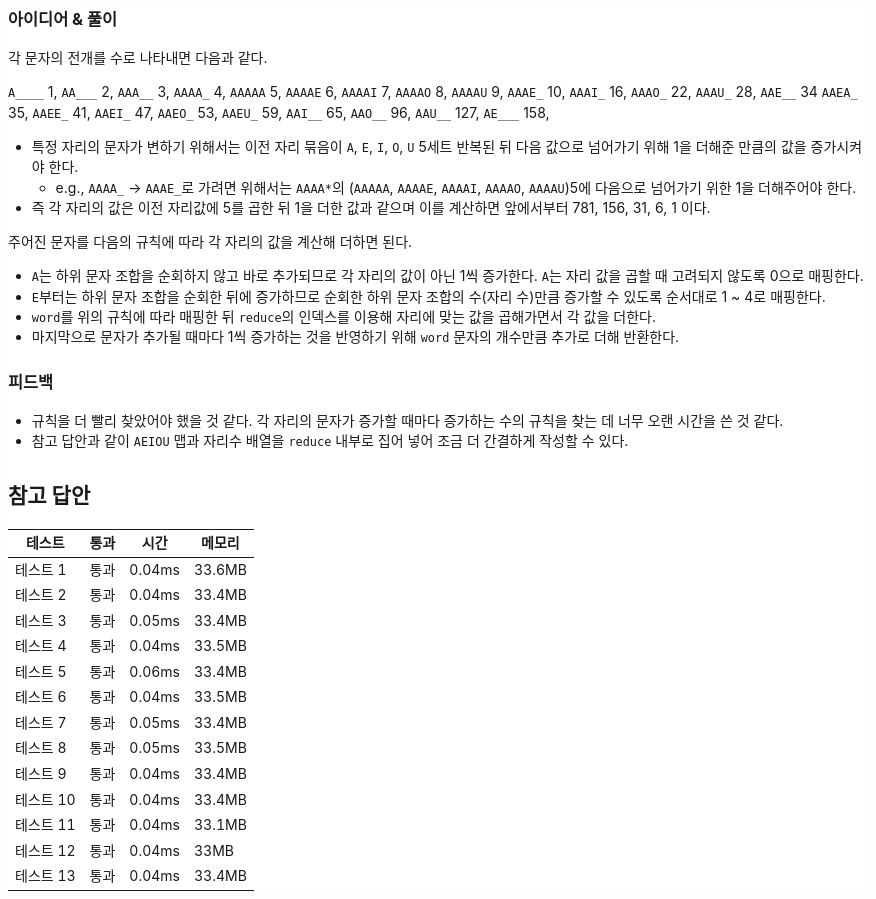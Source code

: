### 아이디어 & 풀이

각 문자의 전개를 수로 나타내면 다음과 같다.

`A____` 1,
    `AA___` 2,
        `AAA__` 3,
            `AAAA_` 4,
                `AAAAA` 5, `AAAAE` 6, `AAAAI` 7, `AAAAO` 8, `AAAAU` 9,
            `AAAE_` 10,
            `AAAI_` 16,
            `AAAO_` 22,
            `AAAU_` 28,
        `AAE__` 34
            `AAEA_` 35, `AAEE_` 41, `AAEI_` 47, `AAEO_` 53, `AAEU_` 59,
        `AAI__` 65,
        `AAO__` 96,
        `AAU__` 127,
    `AE___` 158,

* 특정 자리의 문자가 변하기 위해서는 이전 자리 묶음이 `A`, `E`, `I`, `O`, `U` 5세트 반복된 뒤 다음 값으로 넘어가기 위해 1을 더해준 만큼의 값을 증가시켜야 한다.
    * e.g., `AAAA_` → `AAAE_`로 가려면 위해서는 `AAAA*`의 (`AAAAA`, `AAAAE`, `AAAAI`, `AAAAO`, `AAAAU`)5에 다음으로 넘어가기 위한 1을 더해주어야 한다.
* 즉 각 자리의 값은 이전 자리값에 5를 곱한 뒤 1을 더한 값과 같으며 이를 계산하면 앞에서부터 781, 156, 31, 6, 1 이다.

주어진 문자를 다음의 규칙에 따라 각 자리의 값을 계산해 더하면 된다.

* `A`는 하위 문자 조합을 순회하지 않고 바로 추가되므로 각 자리의 값이 아닌 1씩 증가한다. `A`는 자리 값을 곱할 때 고려되지 않도록 0으로 매핑한다.
* `E`부터는 하위 문자 조합을 순회한 뒤에 증가하므로 순회한 하위 문자 조합의 수(자리 수)만큼 증가할 수 있도록 순서대로 1 ~ 4로 매핑한다.
* `word`를 위의 규칙에 따라 매핑한 뒤 `reduce`의 인덱스를 이용해 자리에 맞는 값을 곱해가면서 각 값을 더한다.
* 마지막으로 문자가 추가될 때마다 1씩 증가하는 것을 반영하기 위해 `word` 문자의 개수만큼 추가로 더해 반환한다.

### 피드백

* 규칙을 더 빨리 찾았어야 했을 것 같다. 각 자리의 문자가 증가할 때마다 증가하는 수의 규칙을 찾는 데 너무 오랜 시간을 쓴 것 같다.
* 참고 답안과 같이 `AEIOU` 맵과 자리수 배열을 `reduce` 내부로 집어 넣어 조금 더 간결하게 작성할 수 있다.

## 참고 답안

| 테스트    | 통과 | 시간   | 메모리 |
| --------- | ---- | ------ | ------ |
| 테스트 1  | 통과 | 0.04ms | 33.6MB |
| 테스트 2  | 통과 | 0.04ms | 33.4MB |
| 테스트 3  | 통과 | 0.05ms | 33.4MB |
| 테스트 4  | 통과 | 0.04ms | 33.5MB |
| 테스트 5  | 통과 | 0.06ms | 33.4MB |
| 테스트 6  | 통과 | 0.04ms | 33.5MB |
| 테스트 7  | 통과 | 0.05ms | 33.4MB |
| 테스트 8  | 통과 | 0.05ms | 33.5MB |
| 테스트 9  | 통과 | 0.04ms | 33.4MB |
| 테스트 10 | 통과 | 0.04ms | 33.4MB |
| 테스트 11 | 통과 | 0.04ms | 33.1MB |
| 테스트 12 | 통과 | 0.04ms | 33MB   |
| 테스트 13 | 통과 | 0.04ms | 33.4MB |